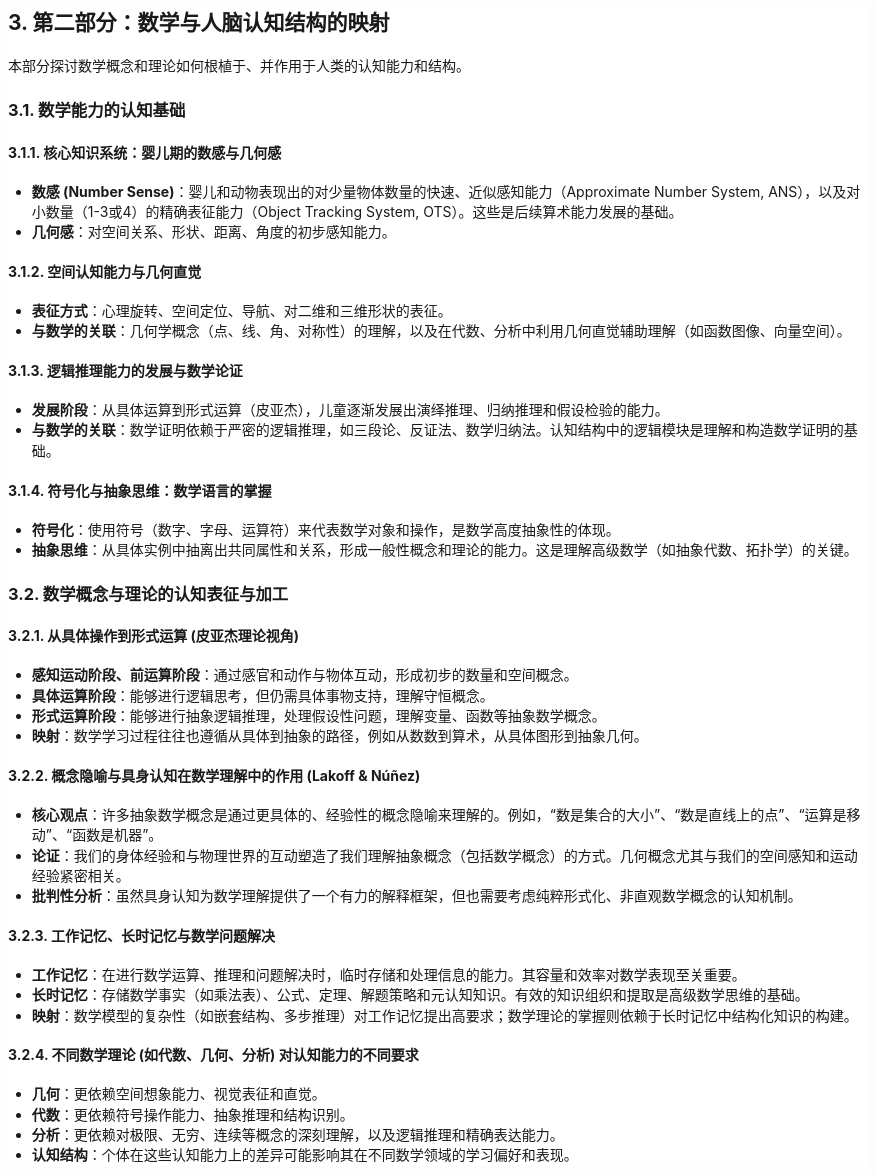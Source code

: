 ## 3. 第二部分：数学与人脑认知结构的映射

本部分探讨数学概念和理论如何根植于、并作用于人类的认知能力和结构。

### 3.1. 数学能力的认知基础

#### 3.1.1. 核心知识系统：婴儿期的数感与几何感

- **数感 (Number Sense)**：婴儿和动物表现出的对少量物体数量的快速、近似感知能力（Approximate Number System, ANS），以及对小数量（1-3或4）的精确表征能力（Object Tracking System, OTS）。这些是后续算术能力发展的基础。
- **几何感**：对空间关系、形状、距离、角度的初步感知能力。

#### 3.1.2. 空间认知能力与几何直觉

- **表征方式**：心理旋转、空间定位、导航、对二维和三维形状的表征。
- **与数学的关联**：几何学概念（点、线、角、对称性）的理解，以及在代数、分析中利用几何直觉辅助理解（如函数图像、向量空间）。

#### 3.1.3. 逻辑推理能力的发展与数学论证

- **发展阶段**：从具体运算到形式运算（皮亚杰），儿童逐渐发展出演绎推理、归纳推理和假设检验的能力。
- **与数学的关联**：数学证明依赖于严密的逻辑推理，如三段论、反证法、数学归纳法。认知结构中的逻辑模块是理解和构造数学证明的基础。

#### 3.1.4. 符号化与抽象思维：数学语言的掌握

- **符号化**：使用符号（数字、字母、运算符）来代表数学对象和操作，是数学高度抽象性的体现。
- **抽象思维**：从具体实例中抽离出共同属性和关系，形成一般性概念和理论的能力。这是理解高级数学（如抽象代数、拓扑学）的关键。

### 3.2. 数学概念与理论的认知表征与加工

#### 3.2.1. 从具体操作到形式运算 (皮亚杰理论视角)

- **感知运动阶段、前运算阶段**：通过感官和动作与物体互动，形成初步的数量和空间概念。
- **具体运算阶段**：能够进行逻辑思考，但仍需具体事物支持，理解守恒概念。
- **形式运算阶段**：能够进行抽象逻辑推理，处理假设性问题，理解变量、函数等抽象数学概念。
- **映射**：数学学习过程往往也遵循从具体到抽象的路径，例如从数数到算术，从具体图形到抽象几何。

#### 3.2.2. 概念隐喻与具身认知在数学理解中的作用 (Lakoff & Núñez)

- **核心观点**：许多抽象数学概念是通过更具体的、经验性的概念隐喻来理解的。例如，“数是集合的大小”、“数是直线上的点”、“运算是移动”、“函数是机器”。
- **论证**：我们的身体经验和与物理世界的互动塑造了我们理解抽象概念（包括数学概念）的方式。几何概念尤其与我们的空间感知和运动经验紧密相关。
- **批判性分析**：虽然具身认知为数学理解提供了一个有力的解释框架，但也需要考虑纯粹形式化、非直观数学概念的认知机制。

#### 3.2.3. 工作记忆、长时记忆与数学问题解决

- **工作记忆**：在进行数学运算、推理和问题解决时，临时存储和处理信息的能力。其容量和效率对数学表现至关重要。
- **长时记忆**：存储数学事实（如乘法表）、公式、定理、解题策略和元认知知识。有效的知识组织和提取是高级数学思维的基础。
- **映射**：数学模型的复杂性（如嵌套结构、多步推理）对工作记忆提出高要求；数学理论的掌握则依赖于长时记忆中结构化知识的构建。

#### 3.2.4. 不同数学理论 (如代数、几何、分析) 对认知能力的不同要求

- **几何**：更依赖空间想象能力、视觉表征和直觉。
- **代数**：更依赖符号操作能力、抽象推理和结构识别。
- **分析**：更依赖对极限、无穷、连续等概念的深刻理解，以及逻辑推理和精确表达能力。
- **认知结构**：个体在这些认知能力上的差异可能影响其在不同数学领域的学习偏好和表现。
